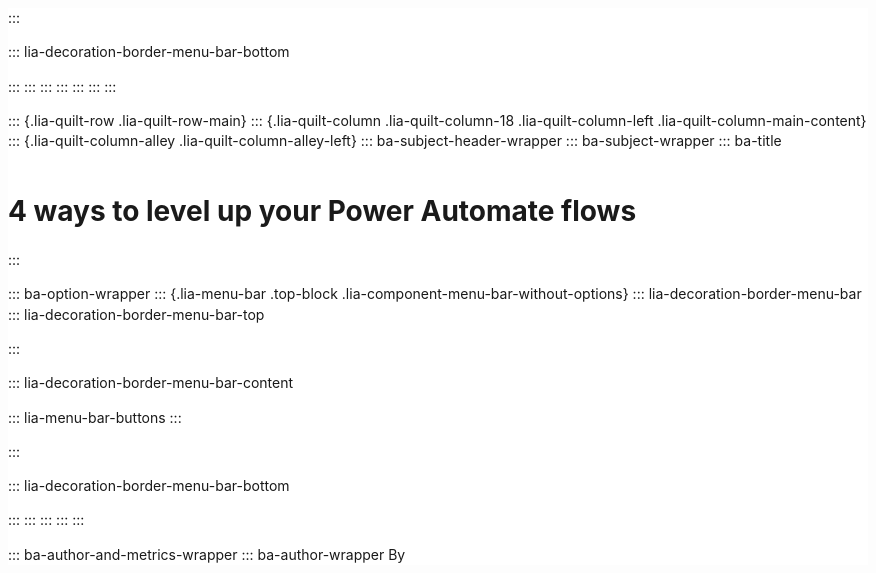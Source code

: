 </div>
:::

::: lia-decoration-border-menu-bar-bottom
<div>

</div>
:::
:::
:::
:::
:::
:::
:::

::: {.lia-quilt-row .lia-quilt-row-main}
::: {.lia-quilt-column .lia-quilt-column-18 .lia-quilt-column-left .lia-quilt-column-main-content}
::: {.lia-quilt-column-alley .lia-quilt-column-alley-left}
::: ba-subject-header-wrapper
::: ba-subject-wrapper
::: ba-title
# 4 ways to level up your Power Automate flows
:::

::: ba-option-wrapper
::: {.lia-menu-bar .top-block .lia-component-menu-bar-without-options}
::: lia-decoration-border-menu-bar
::: lia-decoration-border-menu-bar-top
<div>

</div>
:::

::: lia-decoration-border-menu-bar-content
<div>

::: lia-menu-bar-buttons
:::

</div>
:::

::: lia-decoration-border-menu-bar-bottom
<div>

</div>
:::
:::
:::
:::
:::

::: ba-author-and-metrics-wrapper
::: ba-author-wrapper
By

